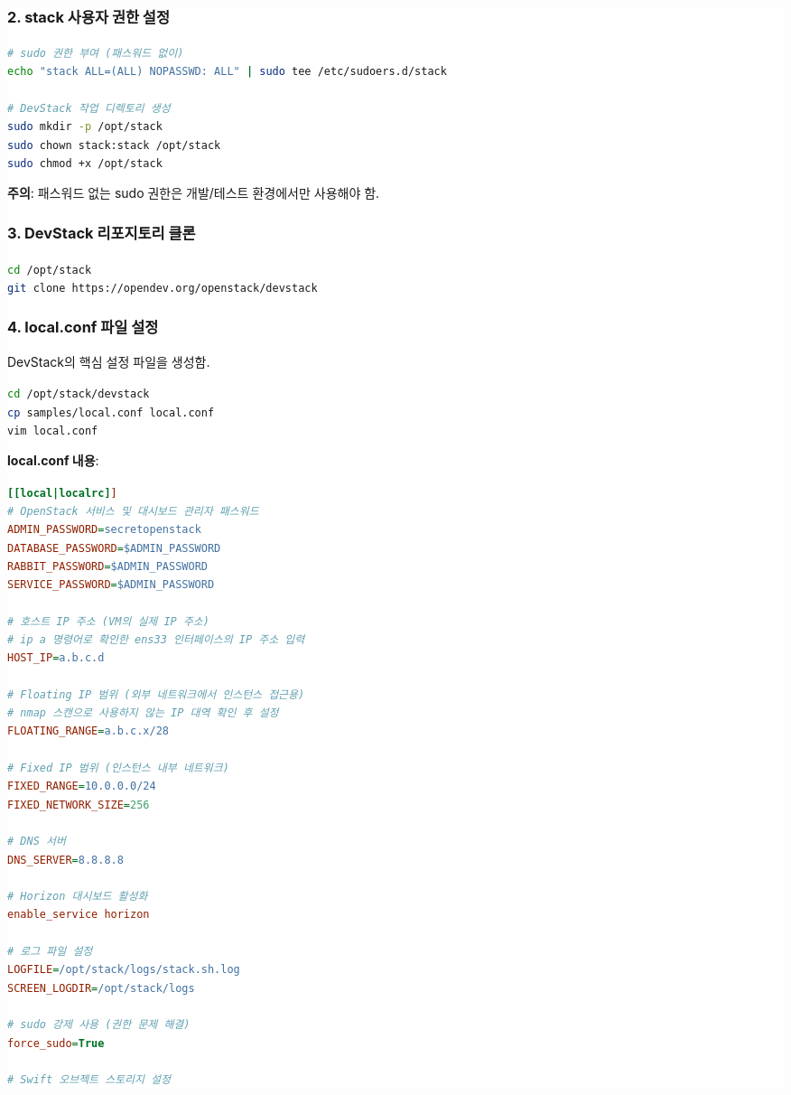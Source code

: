 ### 2. stack 사용자 권한 설정

```bash
# sudo 권한 부여 (패스워드 없이)
echo "stack ALL=(ALL) NOPASSWD: ALL" | sudo tee /etc/sudoers.d/stack

# DevStack 작업 디렉토리 생성
sudo mkdir -p /opt/stack
sudo chown stack:stack /opt/stack
sudo chmod +x /opt/stack
```

**주의**: 패스워드 없는 sudo 권한은 개발/테스트 환경에서만 사용해야 함.

### 3. DevStack 리포지토리 클론

```bash
cd /opt/stack
git clone https://opendev.org/openstack/devstack
```

### 4. local.conf 파일 설정

DevStack의 핵심 설정 파일을 생성함.

```bash
cd /opt/stack/devstack
cp samples/local.conf local.conf
vim local.conf
```

**local.conf 내용**:

```ini
[[local|localrc]]
# OpenStack 서비스 및 대시보드 관리자 패스워드
ADMIN_PASSWORD=secretopenstack
DATABASE_PASSWORD=$ADMIN_PASSWORD
RABBIT_PASSWORD=$ADMIN_PASSWORD
SERVICE_PASSWORD=$ADMIN_PASSWORD

# 호스트 IP 주소 (VM의 실제 IP 주소)
# ip a 명령어로 확인한 ens33 인터페이스의 IP 주소 입력
HOST_IP=a.b.c.d

# Floating IP 범위 (외부 네트워크에서 인스턴스 접근용)
# nmap 스캔으로 사용하지 않는 IP 대역 확인 후 설정
FLOATING_RANGE=a.b.c.x/28

# Fixed IP 범위 (인스턴스 내부 네트워크)
FIXED_RANGE=10.0.0.0/24
FIXED_NETWORK_SIZE=256

# DNS 서버
DNS_SERVER=8.8.8.8

# Horizon 대시보드 활성화
enable_service horizon

# 로그 파일 설정
LOGFILE=/opt/stack/logs/stack.sh.log
SCREEN_LOGDIR=/opt/stack/logs

# sudo 강제 사용 (권한 문제 해결)
force_sudo=True

# Swift 오브젝트 스토리지 설정
```